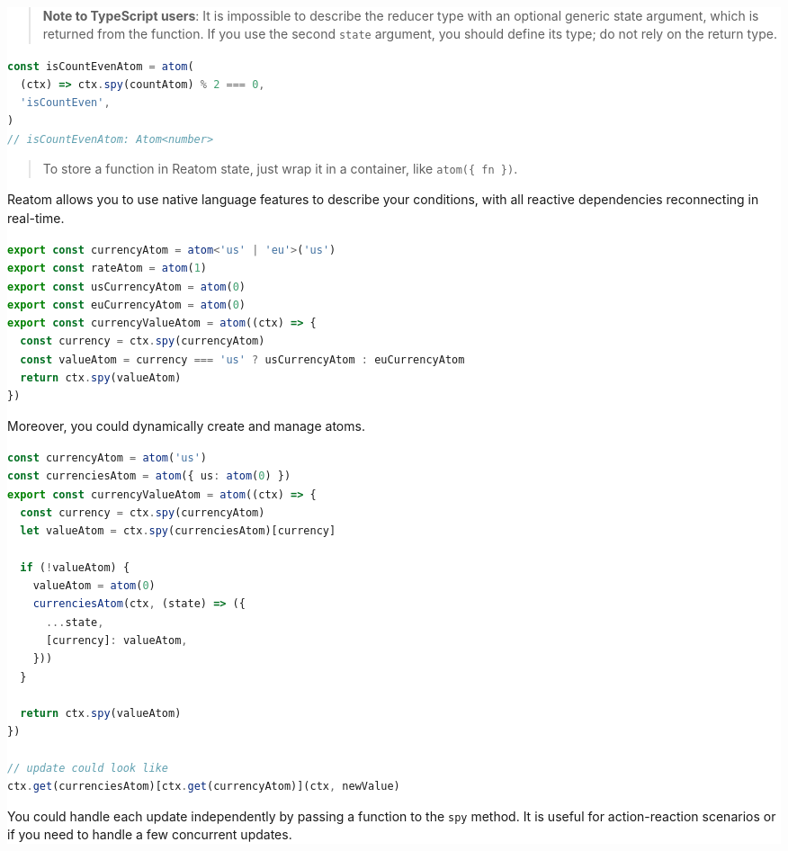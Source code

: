 > **Note to TypeScript users**: It is impossible to describe the reducer type with an optional generic state argument, which is returned from the function. If you use the second `state` argument, you should define its type; do not rely on the return type.

```ts
const isCountEvenAtom = atom(
  (ctx) => ctx.spy(countAtom) % 2 === 0,
  'isCountEven',
)
// isCountEvenAtom: Atom<number>
```

> To store a function in Reatom state, just wrap it in a container, like `atom({ fn })`.

Reatom allows you to use native language features to describe your conditions, with all reactive dependencies reconnecting in real-time.

```ts
export const currencyAtom = atom<'us' | 'eu'>('us')
export const rateAtom = atom(1)
export const usCurrencyAtom = atom(0)
export const euCurrencyAtom = atom(0)
export const currencyValueAtom = atom((ctx) => {
  const currency = ctx.spy(currencyAtom)
  const valueAtom = currency === 'us' ? usCurrencyAtom : euCurrencyAtom
  return ctx.spy(valueAtom)
})
```

Moreover, you could dynamically create and manage atoms.

```ts
const currencyAtom = atom('us')
const currenciesAtom = atom({ us: atom(0) })
export const currencyValueAtom = atom((ctx) => {
  const currency = ctx.spy(currencyAtom)
  let valueAtom = ctx.spy(currenciesAtom)[currency]

  if (!valueAtom) {
    valueAtom = atom(0)
    currenciesAtom(ctx, (state) => ({
      ...state,
      [currency]: valueAtom,
    }))
  }

  return ctx.spy(valueAtom)
})

// update could look like
ctx.get(currenciesAtom)[ctx.get(currencyAtom)](ctx, newValue)
```

You could handle each update independently by passing a function to the `spy` method. It is useful for action-reaction scenarios or if you need to handle a few concurrent updates.
